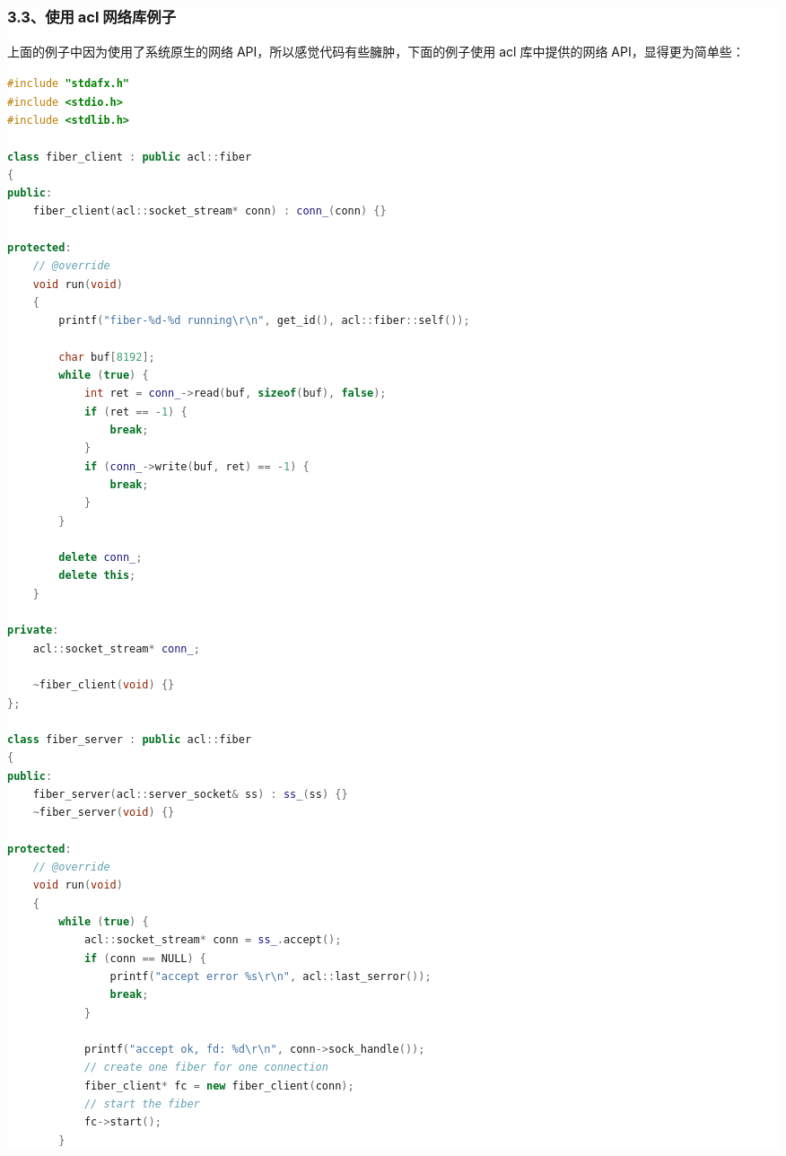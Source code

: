 ### 3.3、使用 acl 网络库例子

上面的例子中因为使用了系统原生的网络 API，所以感觉代码有些臃肿，下面的例子使用 acl 库中提供的网络 API，显得更为简单些：

```c++
#include "stdafx.h"
#include <stdio.h>
#include <stdlib.h>

class fiber_client : public acl::fiber
{
public:
	fiber_client(acl::socket_stream* conn) : conn_(conn) {}

protected:
	// @override
	void run(void)
	{
		printf("fiber-%d-%d running\r\n", get_id(), acl::fiber::self());

		char buf[8192];
		while (true) {
			int ret = conn_->read(buf, sizeof(buf), false);
			if (ret == -1) {
				break;
			}
			if (conn_->write(buf, ret) == -1) {
				break;
			}
		}

		delete conn_;
		delete this;
	}

private:
	acl::socket_stream* conn_;

	~fiber_client(void) {}
};

class fiber_server : public acl::fiber
{
public:
	fiber_server(acl::server_socket& ss) : ss_(ss) {}
	~fiber_server(void) {}

protected:
	// @override
	void run(void)
	{
		while (true) {
			acl::socket_stream* conn = ss_.accept();
			if (conn == NULL) {
				printf("accept error %s\r\n", acl::last_serror());
				break;
			}

			printf("accept ok, fd: %d\r\n", conn->sock_handle());
			// create one fiber for one connection
			fiber_client* fc = new fiber_client(conn);
			// start the fiber
			fc->start();
		}
```